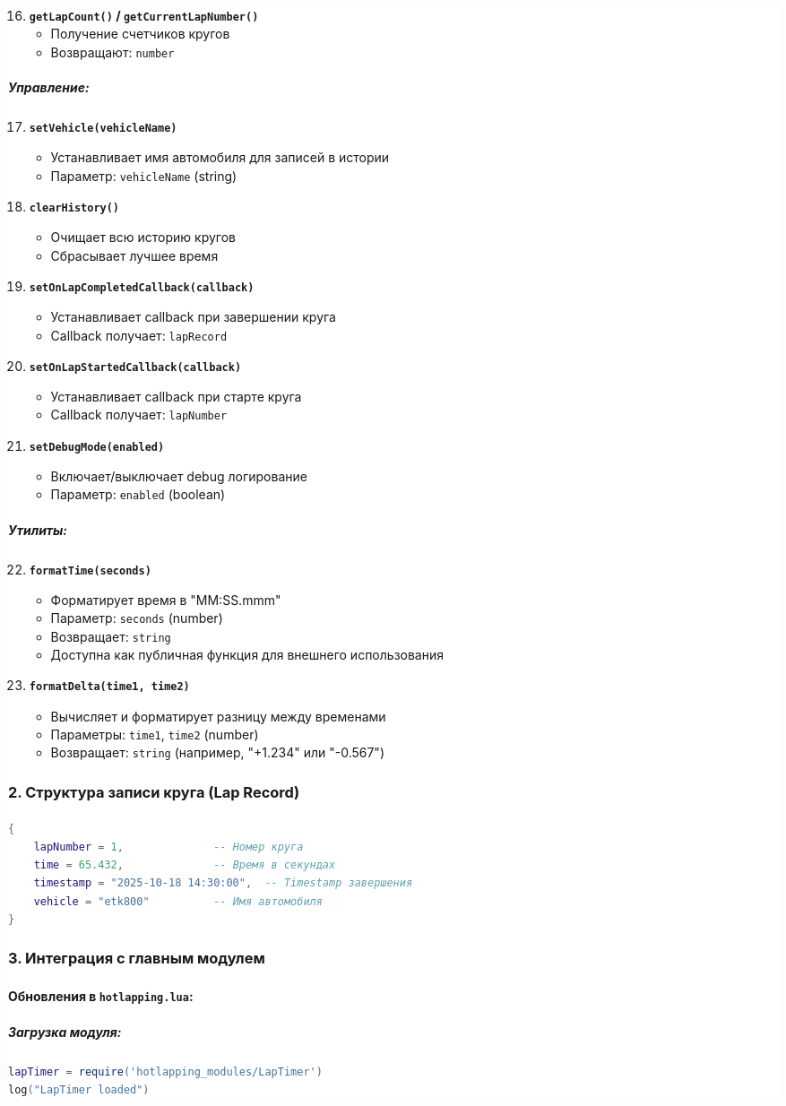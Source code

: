 16. **`getLapCount()` / `getCurrentLapNumber()`**
    - Получение счетчиков кругов
    - Возвращают: `number`

##### Управление:

17. **`setVehicle(vehicleName)`**
    - Устанавливает имя автомобиля для записей в истории
    - Параметр: `vehicleName` (string)

18. **`clearHistory()`**
    - Очищает всю историю кругов
    - Сбрасывает лучшее время

19. **`setOnLapCompletedCallback(callback)`**
    - Устанавливает callback при завершении круга
    - Callback получает: `lapRecord`

20. **`setOnLapStartedCallback(callback)`**
    - Устанавливает callback при старте круга
    - Callback получает: `lapNumber`

21. **`setDebugMode(enabled)`**
    - Включает/выключает debug логирование
    - Параметр: `enabled` (boolean)

##### Утилиты:

22. **`formatTime(seconds)`**
    - Форматирует время в "MM:SS.mmm"
    - Параметр: `seconds` (number)
    - Возвращает: `string`
    - Доступна как публичная функция для внешнего использования

23. **`formatDelta(time1, time2)`**
    - Вычисляет и форматирует разницу между временами
    - Параметры: `time1`, `time2` (number)
    - Возвращает: `string` (например, "+1.234" или "-0.567")

### 2. Структура записи круга (Lap Record)

```lua
{
    lapNumber = 1,              -- Номер круга
    time = 65.432,              -- Время в секундах
    timestamp = "2025-10-18 14:30:00",  -- Timestamp завершения
    vehicle = "etk800"          -- Имя автомобиля
}
```

### 3. Интеграция с главным модулем

#### Обновления в `hotlapping.lua`:

##### Загрузка модуля:
```lua
lapTimer = require('hotlapping_modules/LapTimer')
log("LapTimer loaded")
```
